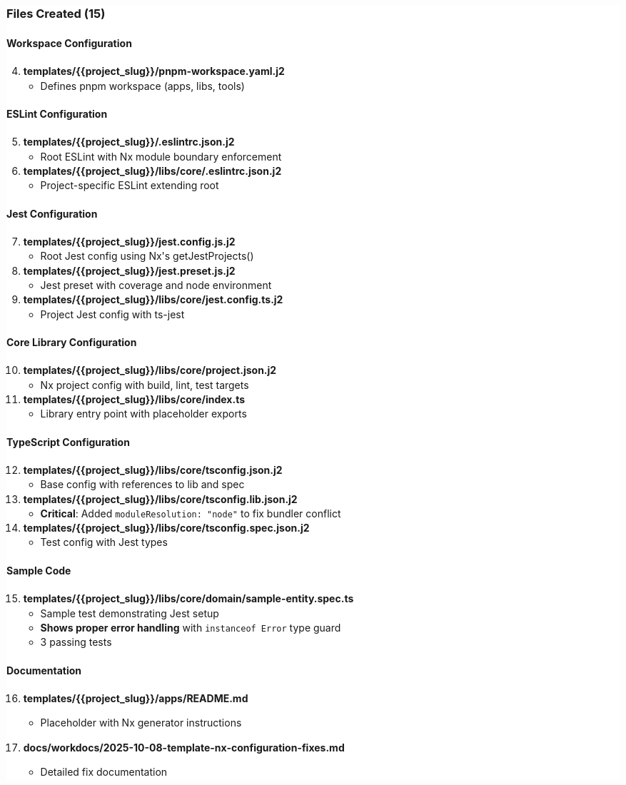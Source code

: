 ### Files Created (15)

#### Workspace Configuration

4. **templates/{{project_slug}}/pnpm-workspace.yaml.j2**
    - Defines pnpm workspace (apps, libs, tools)

#### ESLint Configuration

5. **templates/{{project_slug}}/.eslintrc.json.j2**
    - Root ESLint with Nx module boundary enforcement
6. **templates/{{project_slug}}/libs/core/.eslintrc.json.j2**
    - Project-specific ESLint extending root

#### Jest Configuration

7. **templates/{{project_slug}}/jest.config.js.j2**
    - Root Jest config using Nx's getJestProjects()
8. **templates/{{project_slug}}/jest.preset.js.j2**
    - Jest preset with coverage and node environment
9. **templates/{{project_slug}}/libs/core/jest.config.ts.j2**
    - Project Jest config with ts-jest

#### Core Library Configuration

10. **templates/{{project_slug}}/libs/core/project.json.j2**
    -   Nx project config with build, lint, test targets
11. **templates/{{project_slug}}/libs/core/index.ts**
    -   Library entry point with placeholder exports

#### TypeScript Configuration

12. **templates/{{project_slug}}/libs/core/tsconfig.json.j2**
    -   Base config with references to lib and spec
13. **templates/{{project_slug}}/libs/core/tsconfig.lib.json.j2**
    -   **Critical**: Added `moduleResolution: "node"` to fix bundler conflict
14. **templates/{{project_slug}}/libs/core/tsconfig.spec.json.j2**
    -   Test config with Jest types

#### Sample Code

15. **templates/{{project_slug}}/libs/core/domain/sample-entity.spec.ts**
    -   Sample test demonstrating Jest setup
    -   **Shows proper error handling** with `instanceof Error` type guard
    -   3 passing tests

#### Documentation

16. **templates/{{project_slug}}/apps/README.md**

    -   Placeholder with Nx generator instructions

17. **docs/workdocs/2025-10-08-template-nx-configuration-fixes.md**

    -   Detailed fix documentation
